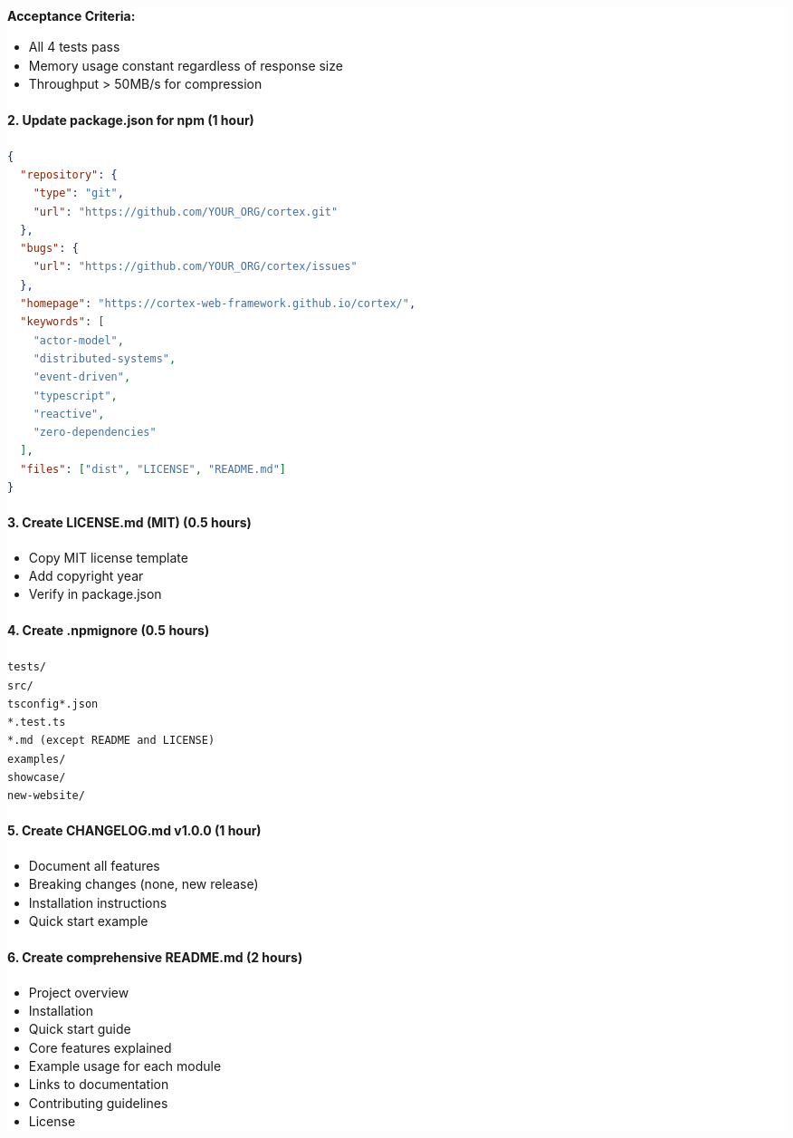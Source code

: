 **Acceptance Criteria:**
- All 4 tests pass
- Memory usage constant regardless of response size
- Throughput > 50MB/s for compression

#### 2. Update package.json for npm (1 hour)
```json
{
  "repository": {
    "type": "git",
    "url": "https://github.com/YOUR_ORG/cortex.git"
  },
  "bugs": {
    "url": "https://github.com/YOUR_ORG/cortex/issues"
  },
  "homepage": "https://cortex-web-framework.github.io/cortex/",
  "keywords": [
    "actor-model",
    "distributed-systems",
    "event-driven",
    "typescript",
    "reactive",
    "zero-dependencies"
  ],
  "files": ["dist", "LICENSE", "README.md"]
}
```

#### 3. Create LICENSE.md (MIT) (0.5 hours)
- Copy MIT license template
- Add copyright year
- Verify in package.json

#### 4. Create .npmignore (0.5 hours)
```
tests/
src/
tsconfig*.json
*.test.ts
*.md (except README and LICENSE)
examples/
showcase/
new-website/
```

#### 5. Create CHANGELOG.md v1.0.0 (1 hour)
- Document all features
- Breaking changes (none, new release)
- Installation instructions
- Quick start example

#### 6. Create comprehensive README.md (2 hours)
- Project overview
- Installation
- Quick start guide
- Core features explained
- Example usage for each module
- Links to documentation
- Contributing guidelines
- License
